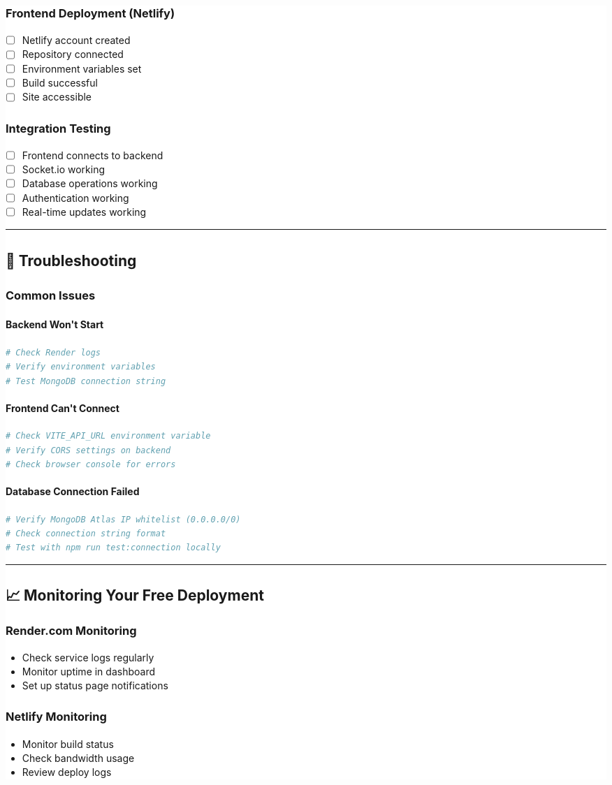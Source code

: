 ### **Frontend Deployment (Netlify)**
- [ ] Netlify account created
- [ ] Repository connected
- [ ] Environment variables set
- [ ] Build successful
- [ ] Site accessible

### **Integration Testing**
- [ ] Frontend connects to backend
- [ ] Socket.io working
- [ ] Database operations working
- [ ] Authentication working
- [ ] Real-time updates working

---

## 🔧 Troubleshooting

### **Common Issues**

#### **Backend Won't Start**
```bash
# Check Render logs
# Verify environment variables
# Test MongoDB connection string
```

#### **Frontend Can't Connect**
```bash
# Check VITE_API_URL environment variable
# Verify CORS settings on backend
# Check browser console for errors
```

#### **Database Connection Failed**
```bash
# Verify MongoDB Atlas IP whitelist (0.0.0.0/0)
# Check connection string format
# Test with npm run test:connection locally
```

---

## 📈 Monitoring Your Free Deployment

### **Render.com Monitoring**
- Check service logs regularly
- Monitor uptime in dashboard
- Set up status page notifications

### **Netlify Monitoring**
- Monitor build status
- Check bandwidth usage
- Review deploy logs
